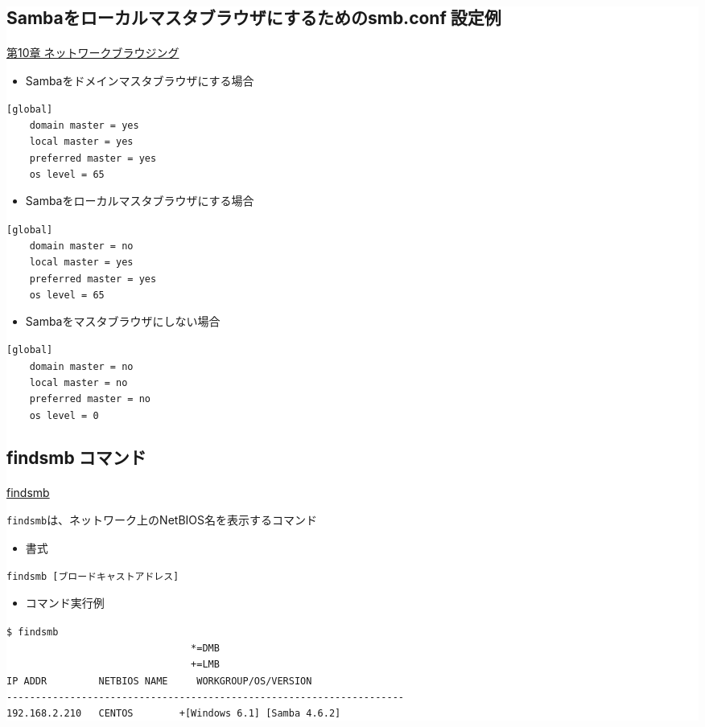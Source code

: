 ## Sambaをローカルマスタブラウザにするためのsmb.conf 設定例

[第10章 ネットワークブラウジング](http://www.samba.gr.jp/project/translation/4.6/htmldocs/Samba3-HOWTO/NetworkBrowsing.html)

* Sambaをドメインマスタブラウザにする場合

```
[global]
    domain master = yes
    local master = yes
    preferred master = yes
    os level = 65
```

* Sambaをローカルマスタブラウザにする場合

```
[global]
    domain master = no
    local master = yes
    preferred master = yes
    os level = 65
```

* Sambaをマスタブラウザにしない場合

```
[global]
    domain master = no
    local master = no
    preferred master = no
    os level = 0
```

## findsmb コマンド

[findsmb](http://www.samba.gr.jp/project/translation/4.0/htmldocs/manpages/findsmb.1.html)

`findsmb`は、ネットワーク上のNetBIOS名を表示するコマンド

* 書式

```
findsmb [ブロードキャストアドレス]
```

* コマンド実行例

```
$ findsmb
                                *=DMB
                                +=LMB
IP ADDR         NETBIOS NAME     WORKGROUP/OS/VERSION
---------------------------------------------------------------------
192.168.2.210   CENTOS        +[Windows 6.1] [Samba 4.6.2]
```
